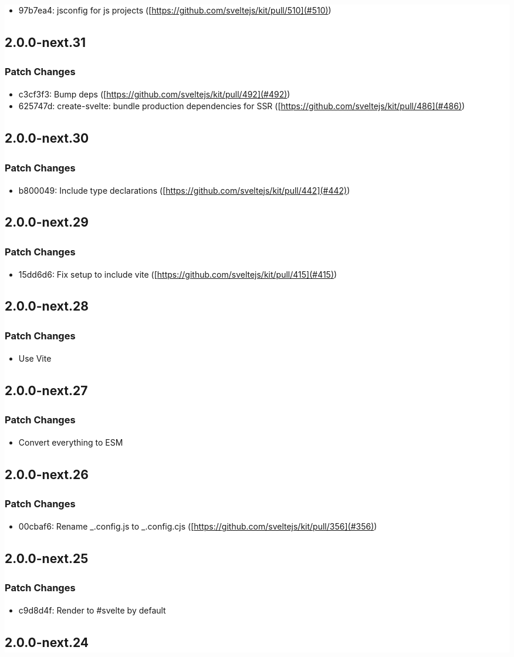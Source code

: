 - 97b7ea4: jsconfig for js projects ([https://github.com/sveltejs/kit/pull/510](#510))

## 2.0.0-next.31

### Patch Changes

- c3cf3f3: Bump deps ([https://github.com/sveltejs/kit/pull/492](#492))
- 625747d: create-svelte: bundle production dependencies for SSR ([https://github.com/sveltejs/kit/pull/486](#486))

## 2.0.0-next.30

### Patch Changes

- b800049: Include type declarations ([https://github.com/sveltejs/kit/pull/442](#442))

## 2.0.0-next.29

### Patch Changes

- 15dd6d6: Fix setup to include vite ([https://github.com/sveltejs/kit/pull/415](#415))

## 2.0.0-next.28

### Patch Changes

- Use Vite

## 2.0.0-next.27

### Patch Changes

- Convert everything to ESM

## 2.0.0-next.26

### Patch Changes

- 00cbaf6: Rename _.config.js to _.config.cjs ([https://github.com/sveltejs/kit/pull/356](#356))

## 2.0.0-next.25

### Patch Changes

- c9d8d4f: Render to #svelte by default

## 2.0.0-next.24
